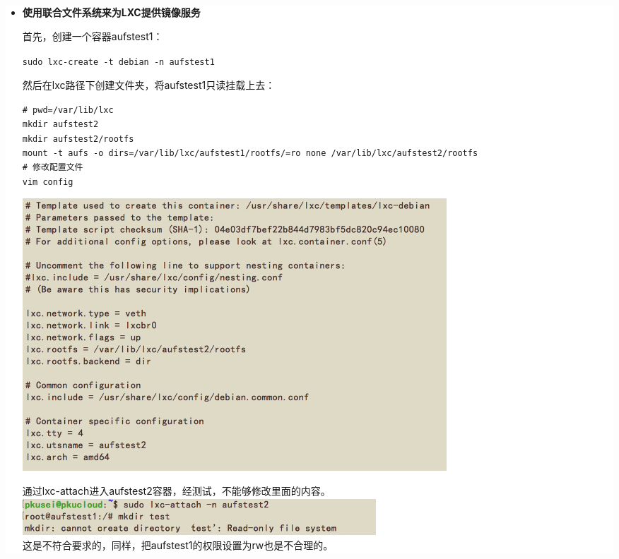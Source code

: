 * **使用联合文件系统来为LXC提供镜像服务**

	首先，创建一个容器aufstest1：
	
	```
	sudo lxc-create -t debian -n aufstest1
	```
	
	然后在lxc路径下创建文件夹，将aufstest1只读挂载上去：
	
	```
	# pwd=/var/lib/lxc
	mkdir aufstest2
	mkdir aufstest2/rootfs
	mount -t aufs -o dirs=/var/lib/lxc/aufstest1/rootfs/=ro none /var/lib/lxc/aufstest2/rootfs
	# 修改配置文件
	vim config 
	```
	
	<img src="images/config.png" width="600">
	
	通过lxc-attach进入aufstest2容器，经测试，不能够修改里面的内容。  
	<img src="images/test1.png" width="500">  
	这是不符合要求的，同样，把aufstest1的权限设置为rw也是不合理的。
	